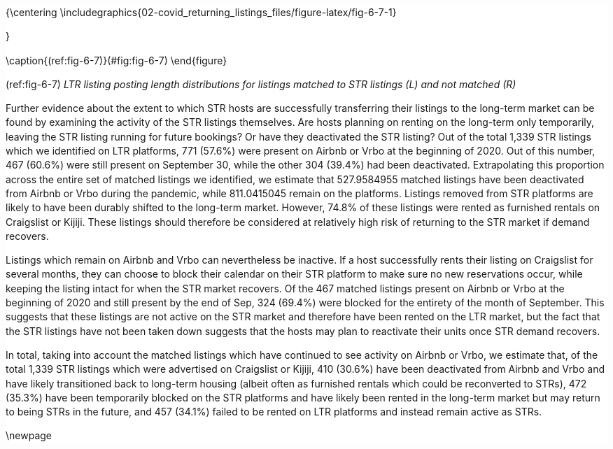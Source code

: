 {\centering \includegraphics{02-covid_returning_listings_files/figure-latex/fig-6-7-1} 

}

\caption{(ref:fig-6-7)}(\#fig:fig-6-7)
\end{figure}

(ref:fig-6-7) _LTR listing posting length distributions for listings matched to STR listings (L) and not matched (R)_

Further evidence about the extent to which STR hosts are successfully transferring their listings to the long-term market can be found by examining the activity of the STR listings themselves. Are hosts planning on renting on the long-term only temporarily, leaving the STR listing running for future bookings? Or have they deactivated the STR listing? Out of the total 1,339 STR listings which we identified on LTR platforms, 771 (57.6%) were present on Airbnb or Vrbo at the beginning of 2020. Out of this number, 467 (60.6%) were still present on September 30, while the other 304 (39.4%) had been deactivated. Extrapolating this proportion across the entire set of matched listings we identified, we estimate that 527.9584955 matched listings have been deactivated from Airbnb or Vrbo during the pandemic, while 811.0415045 remain on the platforms. Listings removed from STR platforms are likely to have been durably shifted to the long-term market. However, 74.8% of these listings were rented as furnished rentals on Craigslist or Kijiji. These listings should therefore be considered at relatively high risk of returning to the STR market if demand recovers.

Listings which remain on Airbnb and Vrbo can nevertheless be inactive. If a host successfully rents their listing on Craigslist for several months, they can choose to block their calendar on their STR platform to make sure no new reservations occur, while keeping the listing intact for when the STR market recovers. Of the 467 matched listings present on Airbnb or Vrbo at the beginning of 2020 and still present by the end of Sep, 324 (69.4%) were blocked for the entirety of the month of September. This suggests that these listings are not active on the STR market and therefore have been rented on the LTR market, but the fact that the STR listings have not been taken down suggests that the hosts may plan to reactivate their units once STR demand recovers.

In total, taking into account the matched listings which have continued to see activity on Airbnb or Vrbo, we estimate that, of the total 1,339 STR listings which were advertised on Craigslist or Kijiji, 410 (30.6%) have been deactivated from Airbnb and Vrbo and have likely transitioned back to long-term housing (albeit often as furnished rentals which could be reconverted to STRs), 472 (35.3%) have been temporarily blocked on the STR platforms and have likely been rented in the long-term market but may return to being STRs in the future, and 457 (34.1%) failed to be rented on LTR platforms and instead remain active as STRs.

\newpage
